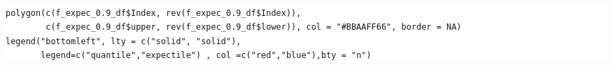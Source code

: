 ```{r}
polygon(c(f_expec_0.9_df$Index, rev(f_expec_0.9_df$Index)),
        c(f_expec_0.9_df$upper, rev(f_expec_0.9_df$lower)), col = "#BBAAFF66", border = NA)
legend("bottomleft", lty = c("solid", "solid"),
       legend=c("quantile","expectile") , col =c("red","blue"),bty = "n") 

```



